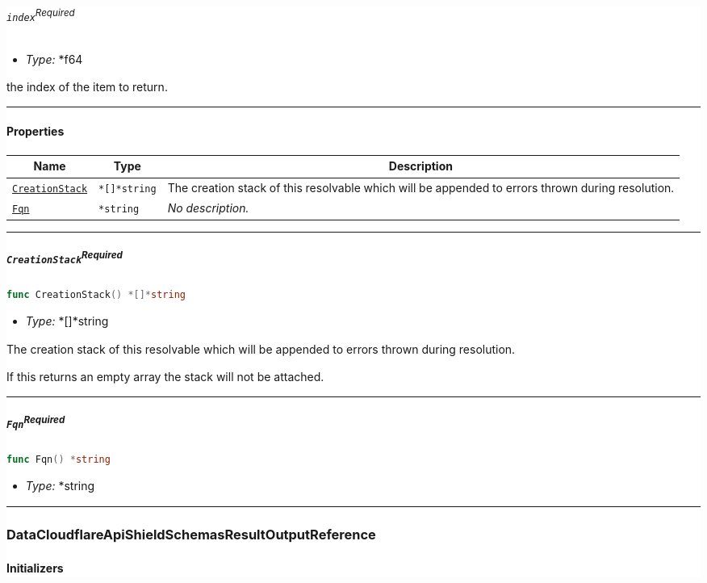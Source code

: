 ###### `index`<sup>Required</sup> <a name="index" id="@cdktf/provider-cloudflare.dataCloudflareApiShieldSchemas.DataCloudflareApiShieldSchemasResultList.get.parameter.index"></a>

- *Type:* *f64

the index of the item to return.

---


#### Properties <a name="Properties" id="Properties"></a>

| **Name** | **Type** | **Description** |
| --- | --- | --- |
| <code><a href="#@cdktf/provider-cloudflare.dataCloudflareApiShieldSchemas.DataCloudflareApiShieldSchemasResultList.property.creationStack">CreationStack</a></code> | <code>*[]*string</code> | The creation stack of this resolvable which will be appended to errors thrown during resolution. |
| <code><a href="#@cdktf/provider-cloudflare.dataCloudflareApiShieldSchemas.DataCloudflareApiShieldSchemasResultList.property.fqn">Fqn</a></code> | <code>*string</code> | *No description.* |

---

##### `CreationStack`<sup>Required</sup> <a name="CreationStack" id="@cdktf/provider-cloudflare.dataCloudflareApiShieldSchemas.DataCloudflareApiShieldSchemasResultList.property.creationStack"></a>

```go
func CreationStack() *[]*string
```

- *Type:* *[]*string

The creation stack of this resolvable which will be appended to errors thrown during resolution.

If this returns an empty array the stack will not be attached.

---

##### `Fqn`<sup>Required</sup> <a name="Fqn" id="@cdktf/provider-cloudflare.dataCloudflareApiShieldSchemas.DataCloudflareApiShieldSchemasResultList.property.fqn"></a>

```go
func Fqn() *string
```

- *Type:* *string

---


### DataCloudflareApiShieldSchemasResultOutputReference <a name="DataCloudflareApiShieldSchemasResultOutputReference" id="@cdktf/provider-cloudflare.dataCloudflareApiShieldSchemas.DataCloudflareApiShieldSchemasResultOutputReference"></a>

#### Initializers <a name="Initializers" id="@cdktf/provider-cloudflare.dataCloudflareApiShieldSchemas.DataCloudflareApiShieldSchemasResultOutputReference.Initializer"></a>
